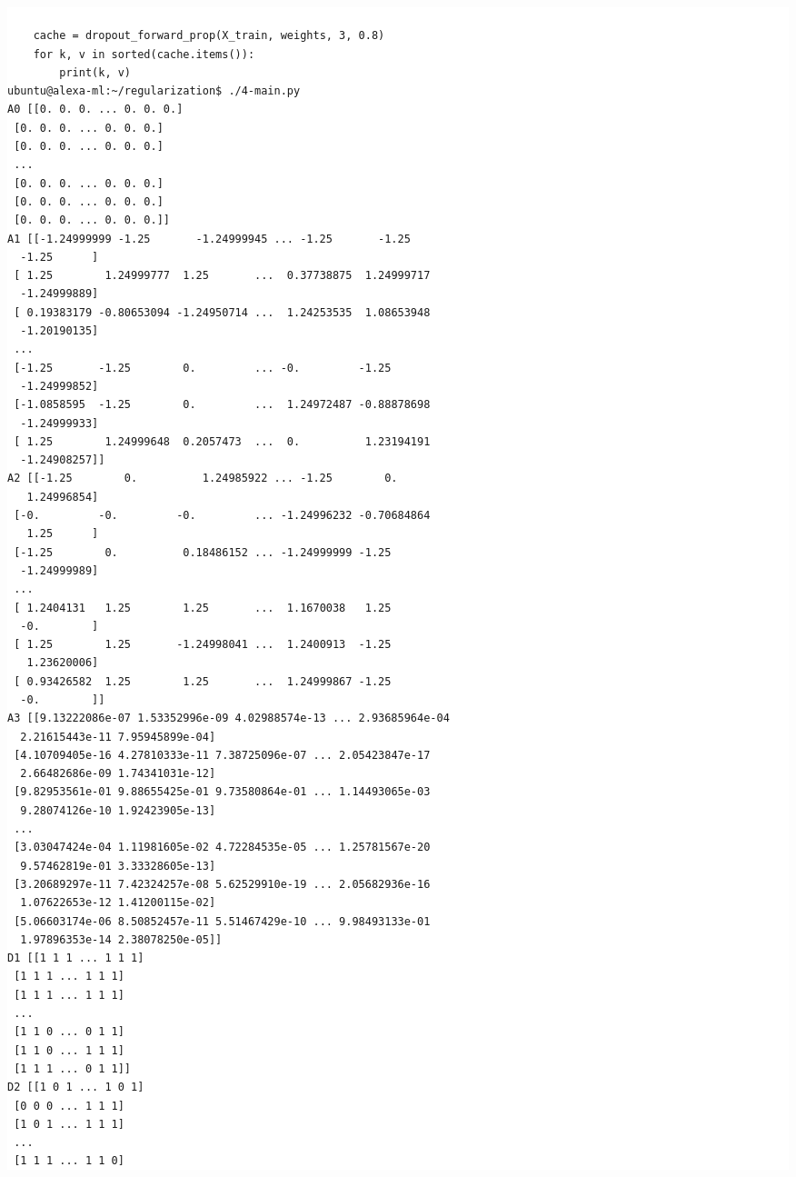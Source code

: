 ```

    cache = dropout_forward_prop(X_train, weights, 3, 0.8)
    for k, v in sorted(cache.items()):
        print(k, v)
ubuntu@alexa-ml:~/regularization$ ./4-main.py
A0 [[0. 0. 0. ... 0. 0. 0.]
 [0. 0. 0. ... 0. 0. 0.]
 [0. 0. 0. ... 0. 0. 0.]
 ...
 [0. 0. 0. ... 0. 0. 0.]
 [0. 0. 0. ... 0. 0. 0.]
 [0. 0. 0. ... 0. 0. 0.]]
A1 [[-1.24999999 -1.25       -1.24999945 ... -1.25       -1.25
  -1.25      ]
 [ 1.25        1.24999777  1.25       ...  0.37738875  1.24999717
  -1.24999889]
 [ 0.19383179 -0.80653094 -1.24950714 ...  1.24253535  1.08653948
  -1.20190135]
 ...
 [-1.25       -1.25        0.         ... -0.         -1.25
  -1.24999852]
 [-1.0858595  -1.25        0.         ...  1.24972487 -0.88878698
  -1.24999933]
 [ 1.25        1.24999648  0.2057473  ...  0.          1.23194191
  -1.24908257]]
A2 [[-1.25        0.          1.24985922 ... -1.25        0.
   1.24996854]
 [-0.         -0.         -0.         ... -1.24996232 -0.70684864
   1.25      ]
 [-1.25        0.          0.18486152 ... -1.24999999 -1.25
  -1.24999989]
 ...
 [ 1.2404131   1.25        1.25       ...  1.1670038   1.25
  -0.        ]
 [ 1.25        1.25       -1.24998041 ...  1.2400913  -1.25
   1.23620006]
 [ 0.93426582  1.25        1.25       ...  1.24999867 -1.25
  -0.        ]]
A3 [[9.13222086e-07 1.53352996e-09 4.02988574e-13 ... 2.93685964e-04
  2.21615443e-11 7.95945899e-04]
 [4.10709405e-16 4.27810333e-11 7.38725096e-07 ... 2.05423847e-17
  2.66482686e-09 1.74341031e-12]
 [9.82953561e-01 9.88655425e-01 9.73580864e-01 ... 1.14493065e-03
  9.28074126e-10 1.92423905e-13]
 ...
 [3.03047424e-04 1.11981605e-02 4.72284535e-05 ... 1.25781567e-20
  9.57462819e-01 3.33328605e-13]
 [3.20689297e-11 7.42324257e-08 5.62529910e-19 ... 2.05682936e-16
  1.07622653e-12 1.41200115e-02]
 [5.06603174e-06 8.50852457e-11 5.51467429e-10 ... 9.98493133e-01
  1.97896353e-14 2.38078250e-05]]
D1 [[1 1 1 ... 1 1 1]
 [1 1 1 ... 1 1 1]
 [1 1 1 ... 1 1 1]
 ...
 [1 1 0 ... 0 1 1]
 [1 1 0 ... 1 1 1]
 [1 1 1 ... 0 1 1]]
D2 [[1 0 1 ... 1 0 1]
 [0 0 0 ... 1 1 1]
 [1 0 1 ... 1 1 1]
 ...
 [1 1 1 ... 1 1 0]
```